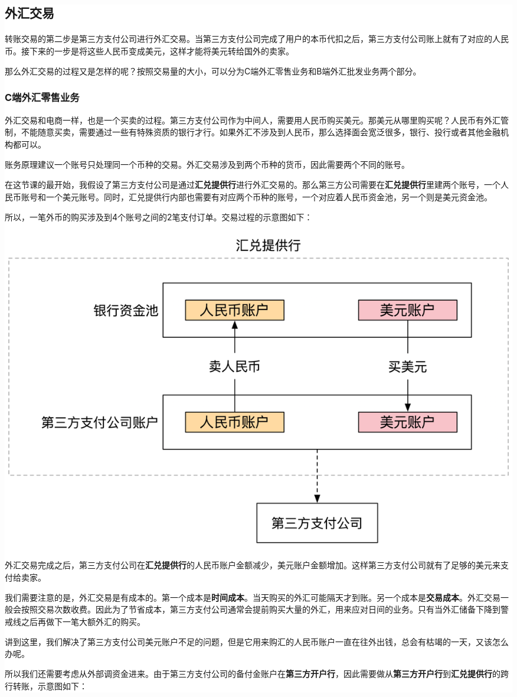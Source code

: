<h2 id="外汇交易">外汇交易</h2>

<p>转账交易的第二步是第三方支付公司进行外汇交易。当第三方支付公司完成了用户的本币代扣之后，第三方支付公司账上就有了对应的人民币。接下来的一步是将这些人民币变成美元，这样才能将美元转给国外的卖家。</p>

<p>那么外汇交易的过程又是怎样的呢？按照交易量的大小，可以分为C端外汇零售业务和B端外汇批发业务两个部分。</p>

<h3 id="c端外汇零售业务">C端外汇零售业务</h3>

<p>外汇交易和电商一样，也是一个买卖的过程。第三方支付公司作为中间人，需要用人民币购买美元。那美元从哪里购买呢？人民币有外汇管制，不能随意买卖，需要通过一些有特殊资质的银行才行。如果外汇不涉及到人民币，那么选择面会宽泛很多，银行、投行或者其他金融机构都可以。</p>

<p>账务原理建议一个账号只处理同一个币种的交易。外汇交易涉及到两个币种的货币，因此需要两个不同的账号。</p>

<p>在这节课的最开始，我假设了第三方支付公司是通过<strong>汇兑提供行</strong>进行外汇交易的。那么第三方公司需要在<strong>汇兑提供行</strong>里建两个账号，一个人民币账号和一个美元账号。同时，汇兑提供行内部也需要有对应两个币种的账号，一个对应着人民币资金池，另一个则是美元资金池。</p>

<p>所以，一笔外币的购买涉及到4个账号之间的2笔支付订单。交易过程的示意图如下：</p>

<p><img src="assets/ff77b196b66343a48ed17ccb859fcfc4.jpg" alt="" /></p>

<p>外汇交易完成之后，第三方支付公司在<strong>汇兑提供行</strong>的人民币账户金额减少，美元账户金额增加。这样第三方支付公司就有了足够的美元来支付给卖家。</p>

<p>我们需要注意的是，外汇交易是有成本的。第一个成本是<strong>时间成本</strong>。当天购买的外汇可能隔天才到账。另一个成本是<strong>交易成本</strong>。外汇交易一般会按照交易次数收费。因此为了节省成本，第三方支付公司通常会提前购买大量的外汇，用来应对日间的业务。只有当外汇储备下降到警戒线之后再做下一笔大额外汇的购买。</p>

<p>讲到这里，我们解决了第三方支付公司美元账户不足的问题，但是它用来购汇的人民币账户一直在往外出钱，总会有枯竭的一天，又该怎么办呢。</p>

<p>所以我们还需要考虑从外部调资金进来。由于第三方支付公司的备付金账户在<strong>第三方开户行</strong>，因此需要做从<strong>第三方开户行</strong>到<strong>汇兑提供行</strong>的跨行转账，示意图如下：</p>

